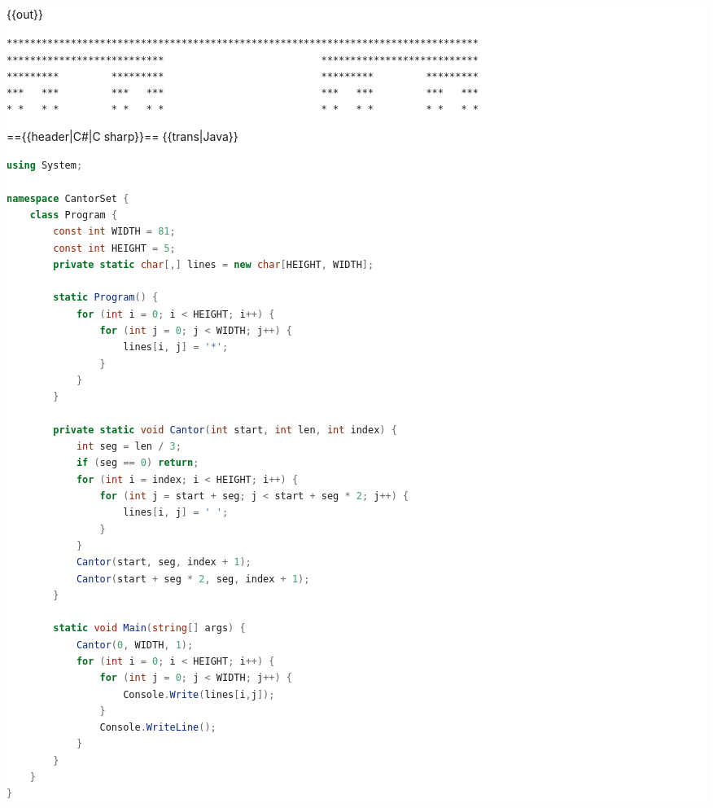 {{out}}

```txt
*********************************************************************************
***************************                           ***************************
*********         *********                           *********         *********
***   ***         ***   ***                           ***   ***         ***   ***
* *   * *         * *   * *                           * *   * *         * *   * *
```


=={{header|C#|C sharp}}==
{{trans|Java}}

```csharp
using System;

namespace CantorSet {
    class Program {
        const int WIDTH = 81;
        const int HEIGHT = 5;
        private static char[,] lines = new char[HEIGHT, WIDTH];

        static Program() {
            for (int i = 0; i < HEIGHT; i++) {
                for (int j = 0; j < WIDTH; j++) {
                    lines[i, j] = '*';
                }
            }
        }

        private static void Cantor(int start, int len, int index) {
            int seg = len / 3;
            if (seg == 0) return;
            for (int i = index; i < HEIGHT; i++) {
                for (int j = start + seg; j < start + seg * 2; j++) {
                    lines[i, j] = ' ';
                }
            }
            Cantor(start, seg, index + 1);
            Cantor(start + seg * 2, seg, index + 1);
        }

        static void Main(string[] args) {
            Cantor(0, WIDTH, 1);
            for (int i = 0; i < HEIGHT; i++) {
                for (int j = 0; j < WIDTH; j++) {
                    Console.Write(lines[i,j]);
                }
                Console.WriteLine();
            }
        }
    }
}
```
